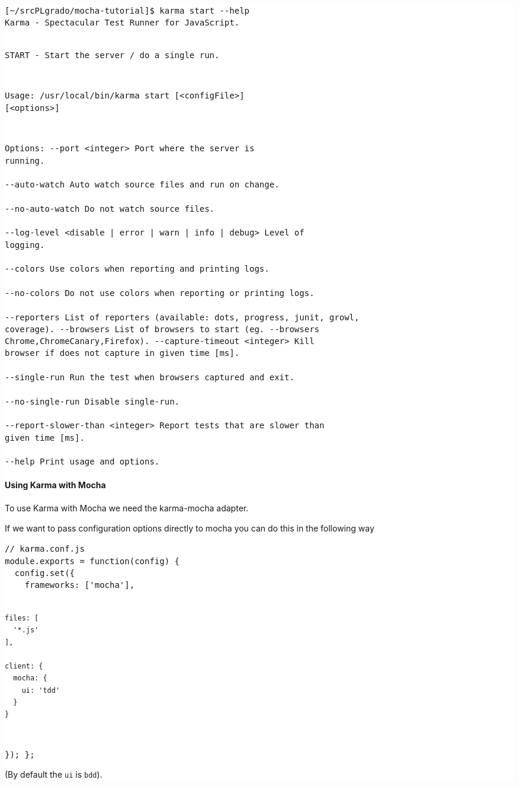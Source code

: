 <P>
<PRE>
[~/srcPLgrado/mocha-tutorial]$ karma start --help
Karma - Spectacular Test Runner for JavaScript.

START - Start the server / do a single run.

Usage:
  /usr/local/bin/karma start [&lt;configFile&gt;] [&lt;options&gt;]

Options:
  --port                &lt;integer&gt; Port where the server is running.                            
  --auto-watch          Auto watch source files and run on change.                             
  --no-auto-watch       Do not watch source files.                                             
  --log-level           &lt;disable | error | warn | info | debug&gt; Level of logging.              
  --colors              Use colors when reporting and printing logs.                           
  --no-colors           Do not use colors when reporting or printing logs.                     
  --reporters           List of reporters (available: dots, progress, junit, growl, coverage). 
  --browsers            List of browsers to start (eg. --browsers Chrome,ChromeCanary,Firefox).
  --capture-timeout     &lt;integer&gt; Kill browser if does not capture in given time [ms].         
  --single-run          Run the test when browsers captured and exit.                          
  --no-single-run       Disable single-run.                                                    
  --report-slower-than  &lt;integer&gt; Report tests that are slower than given time [ms].           
  --help                Print usage and options.
</PRE>

<P>

<H4><A NAME="SECTION04130090000000000000">
Using Karma with Mocha</A>
</H4>
  

To use Karma with Mocha
we need the karma-mocha adapter.

<P>
If we want to pass configuration options directly to mocha you can do this in the following way
<PRE>
// karma.conf.js
module.exports = function(config) {
  config.set({
    frameworks: ['mocha'],

    files: [
      '*.js'
    ],

    client: {
      mocha: {
        ui: 'tdd'
      }
    }
  });
};
</PRE>
(By default the <code>ui</code> is <code>bdd</code>).

